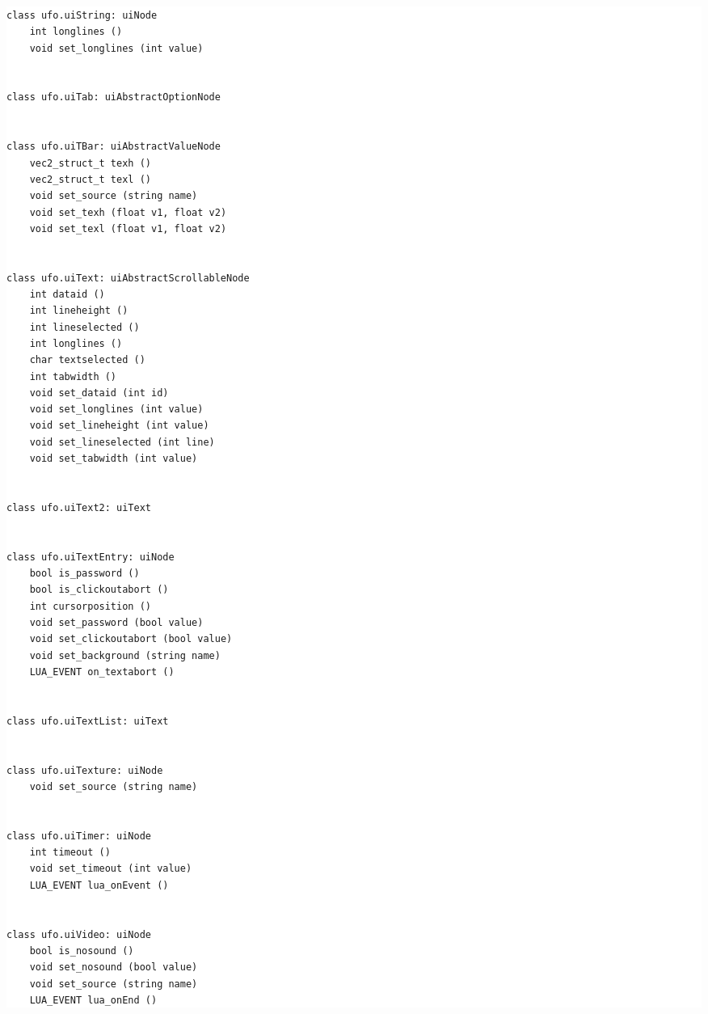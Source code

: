 
    class ufo.uiString: uiNode
        int longlines ()
        void set_longlines (int value)


    class ufo.uiTab: uiAbstractOptionNode


    class ufo.uiTBar: uiAbstractValueNode
        vec2_struct_t texh ()
        vec2_struct_t texl ()
        void set_source (string name)
        void set_texh (float v1, float v2)
        void set_texl (float v1, float v2)


    class ufo.uiText: uiAbstractScrollableNode
        int dataid ()
        int lineheight ()
        int lineselected ()
        int longlines ()
        char textselected ()
        int tabwidth ()
        void set_dataid (int id)
        void set_longlines (int value)
        void set_lineheight (int value)
        void set_lineselected (int line)
        void set_tabwidth (int value)


    class ufo.uiText2: uiText


    class ufo.uiTextEntry: uiNode
        bool is_password ()
        bool is_clickoutabort ()
        int cursorposition ()
        void set_password (bool value)
        void set_clickoutabort (bool value)
        void set_background (string name)
        LUA_EVENT on_textabort ()


    class ufo.uiTextList: uiText


    class ufo.uiTexture: uiNode
        void set_source (string name)


    class ufo.uiTimer: uiNode
        int timeout ()
        void set_timeout (int value)
        LUA_EVENT lua_onEvent ()


    class ufo.uiVideo: uiNode
        bool is_nosound ()
        void set_nosound (bool value)
        void set_source (string name)
        LUA_EVENT lua_onEnd ()
